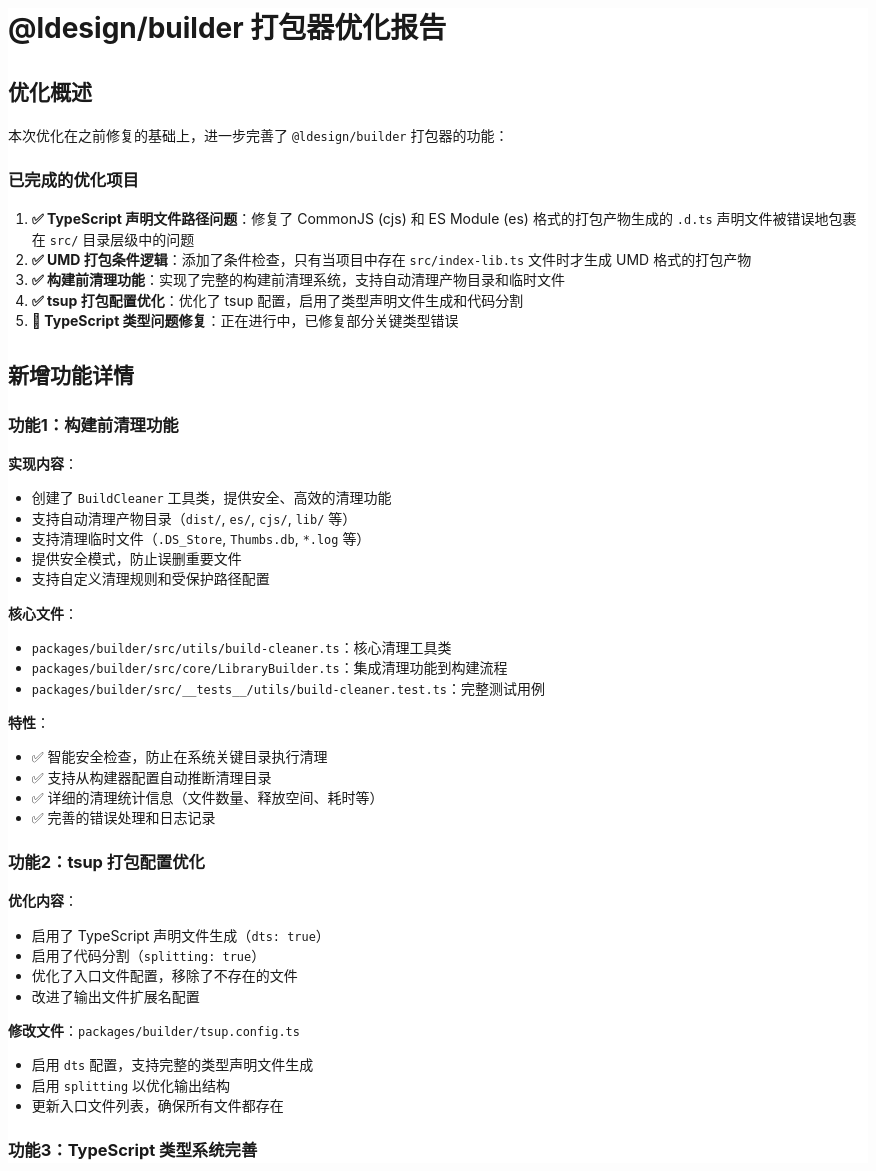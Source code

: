 # @ldesign/builder 打包器优化报告

## 优化概述

本次优化在之前修复的基础上，进一步完善了 `@ldesign/builder` 打包器的功能：

### 已完成的优化项目

1. **✅ TypeScript 声明文件路径问题**：修复了 CommonJS (cjs) 和 ES Module (es) 格式的打包产物生成的 `.d.ts` 声明文件被错误地包裹在 `src/` 目录层级中的问题
2. **✅ UMD 打包条件逻辑**：添加了条件检查，只有当项目中存在 `src/index-lib.ts` 文件时才生成 UMD 格式的打包产物
3. **✅ 构建前清理功能**：实现了完整的构建前清理系统，支持自动清理产物目录和临时文件
4. **✅ tsup 打包配置优化**：优化了 tsup 配置，启用了类型声明文件生成和代码分割
5. **🔄 TypeScript 类型问题修复**：正在进行中，已修复部分关键类型错误

## 新增功能详情

### 功能1：构建前清理功能

**实现内容**：
- 创建了 `BuildCleaner` 工具类，提供安全、高效的清理功能
- 支持自动清理产物目录（`dist/`, `es/`, `cjs/`, `lib/` 等）
- 支持清理临时文件（`.DS_Store`, `Thumbs.db`, `*.log` 等）
- 提供安全模式，防止误删重要文件
- 支持自定义清理规则和受保护路径配置

**核心文件**：
- `packages/builder/src/utils/build-cleaner.ts`：核心清理工具类
- `packages/builder/src/core/LibraryBuilder.ts`：集成清理功能到构建流程
- `packages/builder/src/__tests__/utils/build-cleaner.test.ts`：完整测试用例

**特性**：
- ✅ 智能安全检查，防止在系统关键目录执行清理
- ✅ 支持从构建器配置自动推断清理目录
- ✅ 详细的清理统计信息（文件数量、释放空间、耗时等）
- ✅ 完善的错误处理和日志记录

### 功能2：tsup 打包配置优化

**优化内容**：
- 启用了 TypeScript 声明文件生成（`dts: true`）
- 启用了代码分割（`splitting: true`）
- 优化了入口文件配置，移除了不存在的文件
- 改进了输出文件扩展名配置

**修改文件**：`packages/builder/tsup.config.ts`
- 启用 `dts` 配置，支持完整的类型声明文件生成
- 启用 `splitting` 以优化输出结构
- 更新入口文件列表，确保所有文件都存在

### 功能3：TypeScript 类型系统完善
